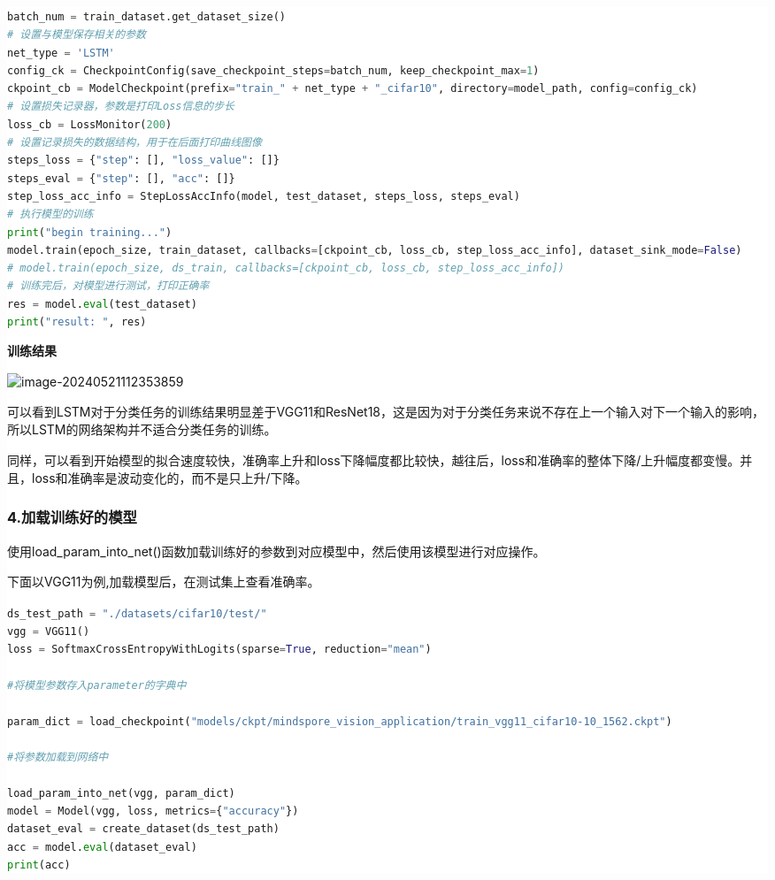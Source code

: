 ```python
batch_num = train_dataset.get_dataset_size()
# 设置与模型保存相关的参数
net_type = 'LSTM'
config_ck = CheckpointConfig(save_checkpoint_steps=batch_num, keep_checkpoint_max=1)
ckpoint_cb = ModelCheckpoint(prefix="train_" + net_type + "_cifar10", directory=model_path, config=config_ck)
# 设置损失记录器，参数是打印Loss信息的步长
loss_cb = LossMonitor(200)
# 设置记录损失的数据结构，用于在后面打印曲线图像
steps_loss = {"step": [], "loss_value": []}
steps_eval = {"step": [], "acc": []}
step_loss_acc_info = StepLossAccInfo(model, test_dataset, steps_loss, steps_eval)
# 执行模型的训练
print("begin training...")
model.train(epoch_size, train_dataset, callbacks=[ckpoint_cb, loss_cb, step_loss_acc_info], dataset_sink_mode=False)
# model.train(epoch_size, ds_train, callbacks=[ckpoint_cb, loss_cb, step_loss_acc_info])
# 训练完后，对模型进行测试，打印正确率
res = model.eval(test_dataset)
print("result: ", res)
```

**训练结果**

![image-20240521112353859](C:\Users\Delicat\AppData\Roaming\Typora\typora-user-images\image-20240521112353859.png)

可以看到LSTM对于分类任务的训练结果明显差于VGG11和ResNet18，这是因为对于分类任务来说不存在上一个输入对下一个输入的影响，所以LSTM的网络架构并不适合分类任务的训练。

同样，可以看到开始模型的拟合速度较快，准确率上升和loss下降幅度都比较快，越往后，loss和准确率的整体下降/上升幅度都变慢。并且，loss和准确率是波动变化的，而不是只上升/下降。

### 4.加载训练好的模型

使用load_param_into_net()函数加载训练好的参数到对应模型中，然后使用该模型进行对应操作。

下面以VGG11为例,加载模型后，在测试集上查看准确率。

```python
ds_test_path = "./datasets/cifar10/test/"
vgg = VGG11()
loss = SoftmaxCrossEntropyWithLogits(sparse=True, reduction="mean")

#将模型参数存入parameter的字典中

param_dict = load_checkpoint("models/ckpt/mindspore_vision_application/train_vgg11_cifar10-10_1562.ckpt")

#将参数加载到网络中

load_param_into_net(vgg, param_dict)
model = Model(vgg, loss, metrics={"accuracy"})
dataset_eval = create_dataset(ds_test_path)
acc = model.eval(dataset_eval)
print(acc)
```

